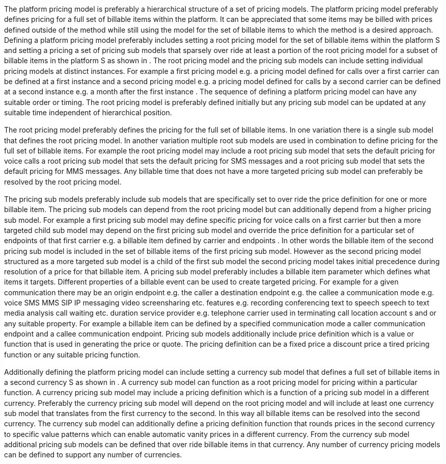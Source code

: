 The platform pricing model is preferably a hierarchical structure of a set of pricing models. The platform pricing model preferably defines pricing for a full set of billable items within the platform. It can be appreciated that some items may be billed with prices defined outside of the method while still using the model for the set of billable items to which the method is a desired approach. Defining a platform pricing model preferably includes setting a root pricing model for the set of billable items within the platform S and setting a pricing a set of pricing sub models that sparsely over ride at least a portion of the root pricing model for a subset of billable items in the platform S as shown in . The root pricing model and the pricing sub models can include setting individual pricing models at distinct instances. For example a first pricing model e.g. a pricing model defined for calls over a first carrier can be defined at a first instance and a second pricing model e.g. a pricing model defined for calls by a second carrier can be defined at a second instance e.g. a month after the first instance . The sequence of defining a platform pricing model can have any suitable order or timing. The root pricing model is preferably defined initially but any pricing sub model can be updated at any suitable time independent of hierarchical position.

The root pricing model preferably defines the pricing for the full set of billable items. In one variation there is a single sub model that defines the root pricing model. In another variation multiple root sub models are used in combination to define pricing for the full set of billable items. For example the root pricing model may include a root pricing sub model that sets the default pricing for voice calls a root pricing sub model that sets the default pricing for SMS messages and a root pricing sub model that sets the default pricing for MMS messages. Any billable time that does not have a more targeted pricing sub model can preferably be resolved by the root pricing model.

The pricing sub models preferably include sub models that are specifically set to over ride the price definition for one or more billable item. The pricing sub models can depend from the root pricing model but can additionally depend from a higher pricing sub model. For example a first pricing sub model may define specific pricing for voice calls on a first carrier but then a more targeted child sub model may depend on the first pricing sub model and override the price definition for a particular set of endpoints of that first carrier e.g. a billable item defined by carrier and endpoints . In other words the billable item of the second pricing sub model is included in the set of billable items of the first pricing sub model. However as the second pricing model structured as a more targeted sub model is a child of the first sub model the second pricing model takes initial precedence during resolution of a price for that billable item. A pricing sub model preferably includes a billable item parameter which defines what items it targets. Different properties of a billable event can be used to create targeted pricing. For example for a given communication there may be an origin endpoint e.g. the caller a destination endpoint e.g. the callee a communication mode e.g. voice SMS MMS SIP IP messaging video screensharing etc. features e.g. recording conferencing text to speech speech to text media analysis call waiting etc. duration service provider e.g. telephone carrier used in terminating call location account s and or any suitable property. For example a billable item can be defined by a specified communication mode a caller communication endpoint and a callee communication endpoint. Pricing sub models additionally include price definition which is a value or function that is used in generating the price or quote. The pricing definition can be a fixed price a discount price a tired pricing function or any suitable pricing function.

Additionally defining the platform pricing model can include setting a currency sub model that defines a full set of billable items in a second currency S as shown in . A currency sub model can function as a root pricing model for pricing within a particular function. A currency pricing sub model may include a pricing definition which is a function of a pricing sub model in a different currency. Preferably the currency pricing sub model will depend on the root pricing model and will include at least one currency sub model that translates from the first currency to the second. In this way all billable items can be resolved into the second currency. The currency sub model can additionally define a pricing definition function that rounds prices in the second currency to specific value patterns which can enable automatic vanity prices in a different currency. From the currency sub model additional pricing sub models can be defined that over ride billable items in that currency. Any number of currency pricing models can be defined to support any number of currencies.

